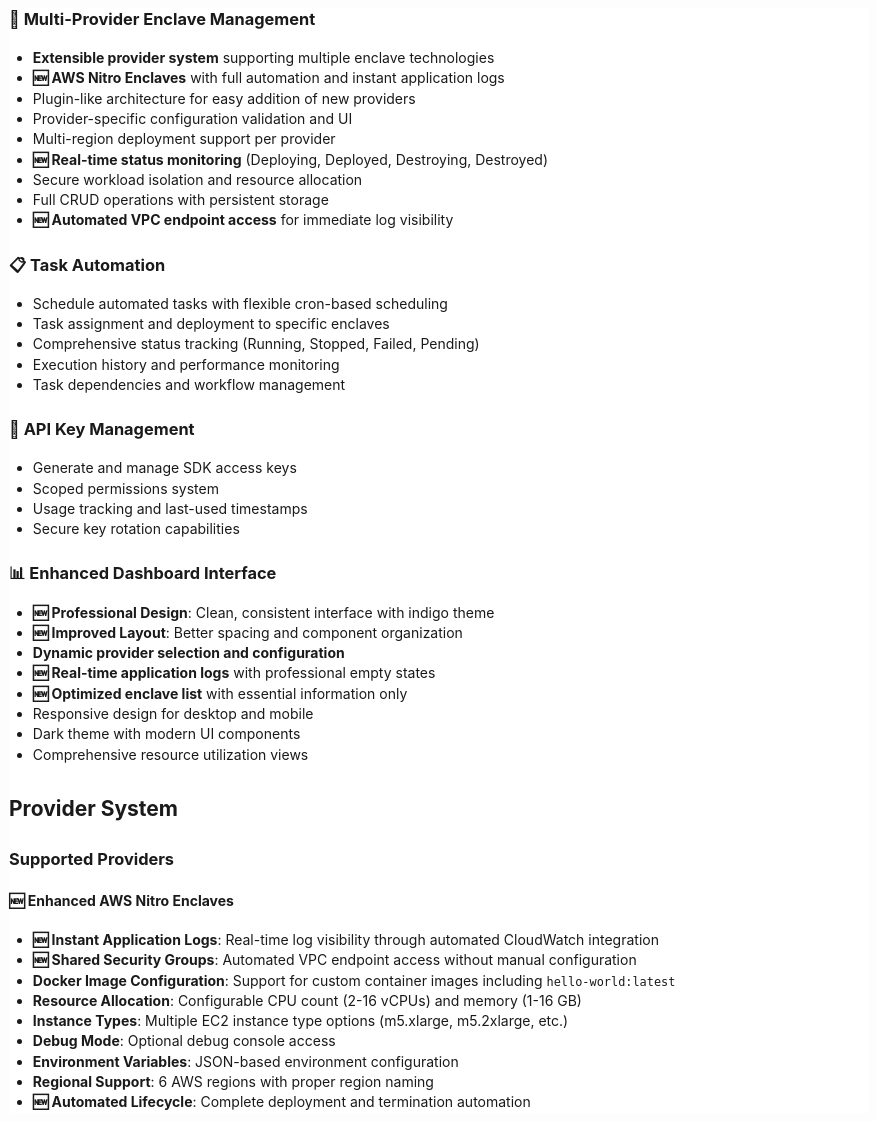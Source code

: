 ### 🏰 **Multi-Provider Enclave Management**
- **Extensible provider system** supporting multiple enclave technologies
- **🆕 AWS Nitro Enclaves** with full automation and instant application logs
- Plugin-like architecture for easy addition of new providers
- Provider-specific configuration validation and UI
- Multi-region deployment support per provider
- **🆕 Real-time status monitoring** (Deploying, Deployed, Destroying, Destroyed)
- Secure workload isolation and resource allocation
- Full CRUD operations with persistent storage
- **🆕 Automated VPC endpoint access** for immediate log visibility

### 📋 **Task Automation**
- Schedule automated tasks with flexible cron-based scheduling
- Task assignment and deployment to specific enclaves
- Comprehensive status tracking (Running, Stopped, Failed, Pending)
- Execution history and performance monitoring
- Task dependencies and workflow management

### 🔑 **API Key Management**
- Generate and manage SDK access keys
- Scoped permissions system
- Usage tracking and last-used timestamps
- Secure key rotation capabilities

### 📊 **Enhanced Dashboard Interface**
- **🆕 Professional Design**: Clean, consistent interface with indigo theme
- **🆕 Improved Layout**: Better spacing and component organization
- **Dynamic provider selection and configuration**
- **🆕 Real-time application logs** with professional empty states
- **🆕 Optimized enclave list** with essential information only
- Responsive design for desktop and mobile
- Dark theme with modern UI components
- Comprehensive resource utilization views

## Provider System

### Supported Providers

#### 🆕 Enhanced AWS Nitro Enclaves
- **🆕 Instant Application Logs**: Real-time log visibility through automated CloudWatch integration
- **🆕 Shared Security Groups**: Automated VPC endpoint access without manual configuration
- **Docker Image Configuration**: Support for custom container images including `hello-world:latest`
- **Resource Allocation**: Configurable CPU count (2-16 vCPUs) and memory (1-16 GB)
- **Instance Types**: Multiple EC2 instance type options (m5.xlarge, m5.2xlarge, etc.)
- **Debug Mode**: Optional debug console access
- **Environment Variables**: JSON-based environment configuration
- **Regional Support**: 6 AWS regions with proper region naming
- **🆕 Automated Lifecycle**: Complete deployment and termination automation
